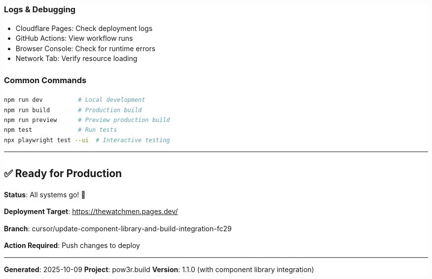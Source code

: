 ### Logs & Debugging
- Cloudflare Pages: Check deployment logs
- GitHub Actions: View workflow runs
- Browser Console: Check for runtime errors
- Network Tab: Verify resource loading

### Common Commands
```bash
npm run dev          # Local development
npm run build        # Production build
npm run preview      # Preview production build
npm test             # Run tests
npx playwright test --ui  # Interactive testing
```

---

## ✅ Ready for Production

**Status**: All systems go! 🚀

**Deployment Target**: https://thewatchmen.pages.dev/

**Branch**: cursor/update-component-library-and-build-integration-fc29

**Action Required**: Push changes to deploy

---

**Generated**: 2025-10-09
**Project**: pow3r.build
**Version**: 1.1.0 (with component library integration)
